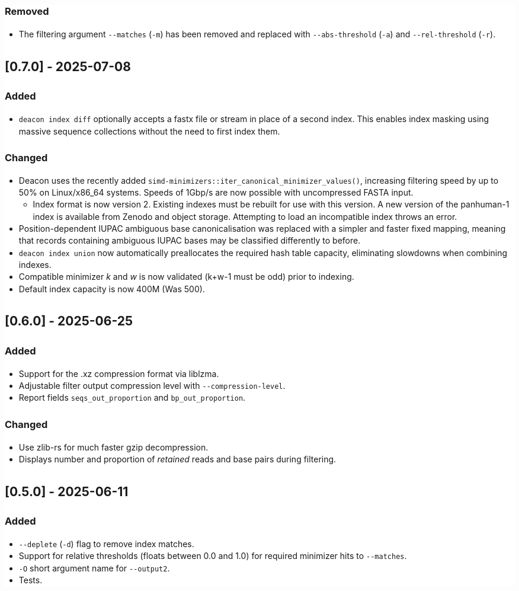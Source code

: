 ### Removed

- The filtering argument `--matches` (`-m`) has been removed and replaced with `--abs-threshold` (`-a`) and `--rel-threshold` (`-r`).




## [0.7.0] - 2025-07-08

### Added
- `deacon index diff` optionally accepts a fastx file or stream in place of a second index. This enables index masking using massive sequence collections without the need to first index them.

### Changed
- Deacon uses the recently added `simd-minimizers::iter_canonical_minimizer_values()`, increasing filtering speed by up to 50% on Linux/x86_64 systems. Speeds of 1Gbp/s are now possible with uncompressed FASTA input.
  - Index format is now version 2. Existing indexes must be rebuilt for use with this version. A new version of the panhuman-1 index is available from Zenodo and object storage. Attempting to load an incompatible index throws an error.
- Position-dependent IUPAC ambiguous base canonicalisation was replaced with a simpler and faster fixed mapping, meaning that records containing ambiguous IUPAC bases may be classified differently to before.
- `deacon index union` now automatically preallocates the required hash table capacity, eliminating slowdowns when combining indexes.
- Compatible minimizer _k_ and _w_ is now validated (k+w-1 must be odd) prior to indexing.
- Default index capacity is now 400M (Was 500).


## [0.6.0] - 2025-06-25

### Added

- Support for the .xz compression format via liblzma.
- Adjustable filter output compression level with `--compression-level`.
- Report fields `seqs_out_proportion` and `bp_out_proportion`.

### Changed

- Use zlib-rs for much faster gzip decompression.
- Displays number and proportion of _retained_ reads and base pairs during filtering.

## [0.5.0] - 2025-06-11

### Added

- `--deplete` (`-d`) flag to remove index matches.
- Support for relative thresholds (floats between 0.0 and 1.0) for required minimizer hits to `--matches`.
- `-O` short argument name for `--output2`.
- Tests.
